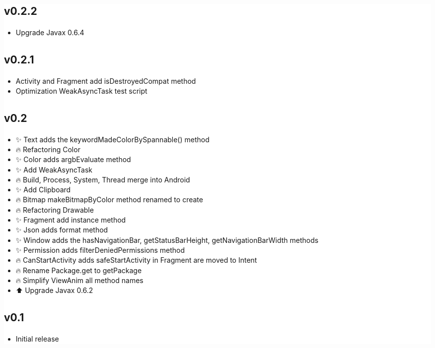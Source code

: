 
## v0.2.2
* Upgrade Javax 0.6.4


## v0.2.1
* Activity and Fragment add isDestroyedCompat method
* Optimization WeakAsyncTask test script


## v0.2
* :sparkles: Text adds the keywordMadeColorBySpannable() method
* :fire: Refactoring Color
* :sparkles: Color adds argbEvaluate method
* :sparkles: Add WeakAsyncTask
* :fire: Build, Process, System, Thread merge into Android
* :sparkles: Add Clipboard
* :fire: Bitmap makeBitmapByColor method renamed to create
* :fire: Refactoring Drawable
* :sparkles: Fragment add instance method
* :sparkles: Json adds format method
* :sparkles: Window adds the hasNavigationBar, getStatusBarHeight, getNavigationBarWidth methods
* :sparkles: Permission adds filterDeniedPermissions method
* :fire: CanStartActivity adds safeStartActivity in Fragment are moved to Intent
* :fire: Rename Package.get to getPackage
* :fire: Simplify ViewAnim all method names
* :arrow_up: Upgrade Javax 0.6.2


## v0.1
* Initial release